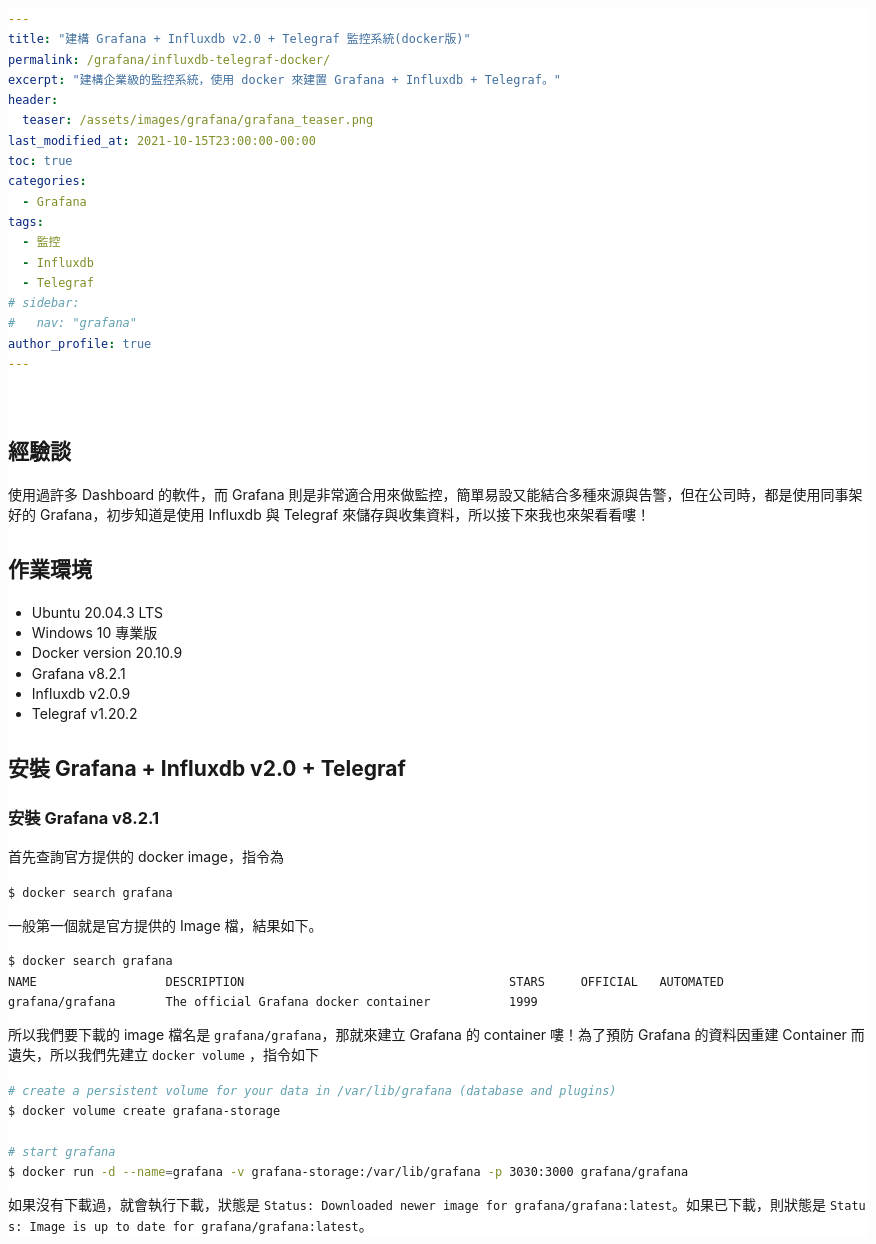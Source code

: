 ```yaml
---
title: "建構 Grafana + Influxdb v2.0 + Telegraf 監控系統(docker版)"
permalink: /grafana/influxdb-telegraf-docker/
excerpt: "建構企業級的監控系統，使用 docker 來建置 Grafana + Influxdb + Telegraf。"
header:
  teaser: /assets/images/grafana/grafana_teaser.png
last_modified_at: 2021-10-15T23:00:00-00:00
toc: true
categories:
  - Grafana
tags:
  - 監控
  - Influxdb
  - Telegraf
# sidebar:
#   nav: "grafana"
author_profile: true
---
```


<figure class="align-center">
  <img src="{{ site.url }}{{ site.baseurl }}/assets/images/grafana/grafana_teaser.png" alt="">
</figure> 

## 經驗談

使用過許多 Dashboard 的軟件，而 Grafana 則是非常適合用來做監控，簡單易設又能結合多種來源與告警，但在公司時，都是使用同事架好的 Grafana，初步知道是使用 Influxdb 與 Telegraf 來儲存與收集資料，所以接下來我也來架看看嘍！ 

## 作業環境
* Ubuntu 20.04.3 LTS
* Windows 10 專業版
* Docker version 20.10.9
* Grafana v8.2.1
* Influxdb v2.0.9
* Telegraf v1.20.2

## 安裝 Grafana + Influxdb v2.0 + Telegraf 
### 安裝 Grafana v8.2.1
首先查詢官方提供的 docker image，指令為 
```bash
$ docker search grafana
```
一般第一個就是官方提供的 Image 檔，結果如下。
```bash
$ docker search grafana
NAME                  DESCRIPTION                                     STARS     OFFICIAL   AUTOMATED
grafana/grafana       The official Grafana docker container           1999
```
所以我們要下載的 image 檔名是 `grafana/grafana`，那就來建立 Grafana 的 container 嘍！為了預防 Grafana 的資料因重建 Container 而遺失，所以我們先建立 `docker volume` ，指令如下
```bash
# create a persistent volume for your data in /var/lib/grafana (database and plugins)
$ docker volume create grafana-storage

# start grafana
$ docker run -d --name=grafana -v grafana-storage:/var/lib/grafana -p 3030:3000 grafana/grafana
```
如果沒有下載過，就會執行下載，狀態是 `Status: Downloaded newer image for grafana/grafana:latest`。如果已下載，則狀態是 `Status: Image is up to date for grafana/grafana:latest`。
